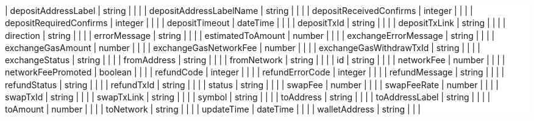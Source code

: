| depositAddressLabel | string |  |  |
| depositAddressLabelName | string |  |  |
| depositReceivedConfirms | integer |  |  |
| depositRequiredConfirms | integer |  |  |
| depositTimeout | dateTime |  |  |
| depositTxId | string |  |  |
| depositTxLink | string |  |  |
| direction | string |  |  |
| errorMessage | string |  |  |
| estimatedToAmount | number |  |  |
| exchangeErrorMessage | string |  |  |
| exchangeGasAmount | number |  |  |
| exchangeGasNetworkFee | number |  |  |
| exchangeGasWithdrawTxId | string |  |  |
| exchangeStatus | string |  |  |
| fromAddress | string |  |  |
| fromNetwork | string |  |  |
| id | string |  |  |
| networkFee | number |  |  |
| networkFeePromoted | boolean |  |  |
| refundCode | integer |  |  |
| refundErrorCode | integer |  |  |
| refundMessage | string |  |  |
| refundStatus | string |  |  |
| refundTxId | string |  |  |
| status | string |  |  |
| swapFee | number |  |  |
| swapFeeRate | number |  |  |
| swapTxId | string |  |  |
| swapTxLink | string |  |  |
| symbol | string |  |  |
| toAddress | string |  |  |
| toAddressLabel | string |  |  |
| toAmount | number |  |  |
| toNetwork | string |  |  |
| updateTime | dateTime |  |  |
| walletAddress | string |  |  |